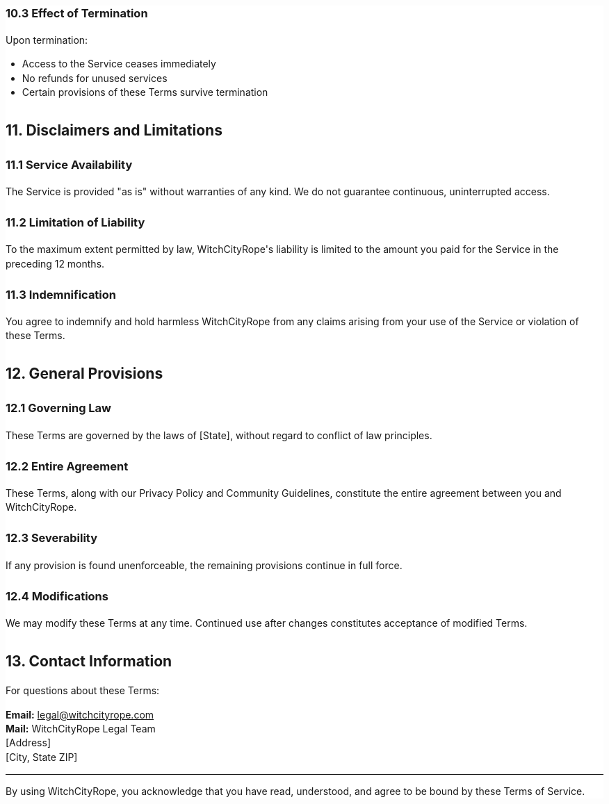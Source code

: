 ### 10.3 Effect of Termination
Upon termination:
- Access to the Service ceases immediately
- No refunds for unused services
- Certain provisions of these Terms survive termination

## 11. Disclaimers and Limitations

### 11.1 Service Availability
The Service is provided "as is" without warranties of any kind. We do not guarantee continuous, uninterrupted access.

### 11.2 Limitation of Liability
To the maximum extent permitted by law, WitchCityRope's liability is limited to the amount you paid for the Service in the preceding 12 months.

### 11.3 Indemnification
You agree to indemnify and hold harmless WitchCityRope from any claims arising from your use of the Service or violation of these Terms.

## 12. General Provisions

### 12.1 Governing Law
These Terms are governed by the laws of [State], without regard to conflict of law principles.

### 12.2 Entire Agreement
These Terms, along with our Privacy Policy and Community Guidelines, constitute the entire agreement between you and WitchCityRope.

### 12.3 Severability
If any provision is found unenforceable, the remaining provisions continue in full force.

### 12.4 Modifications
We may modify these Terms at any time. Continued use after changes constitutes acceptance of modified Terms.

## 13. Contact Information

For questions about these Terms:

**Email:** legal@witchcityrope.com  
**Mail:** WitchCityRope Legal Team  
[Address]  
[City, State ZIP]

---

By using WitchCityRope, you acknowledge that you have read, understood, and agree to be bound by these Terms of Service.